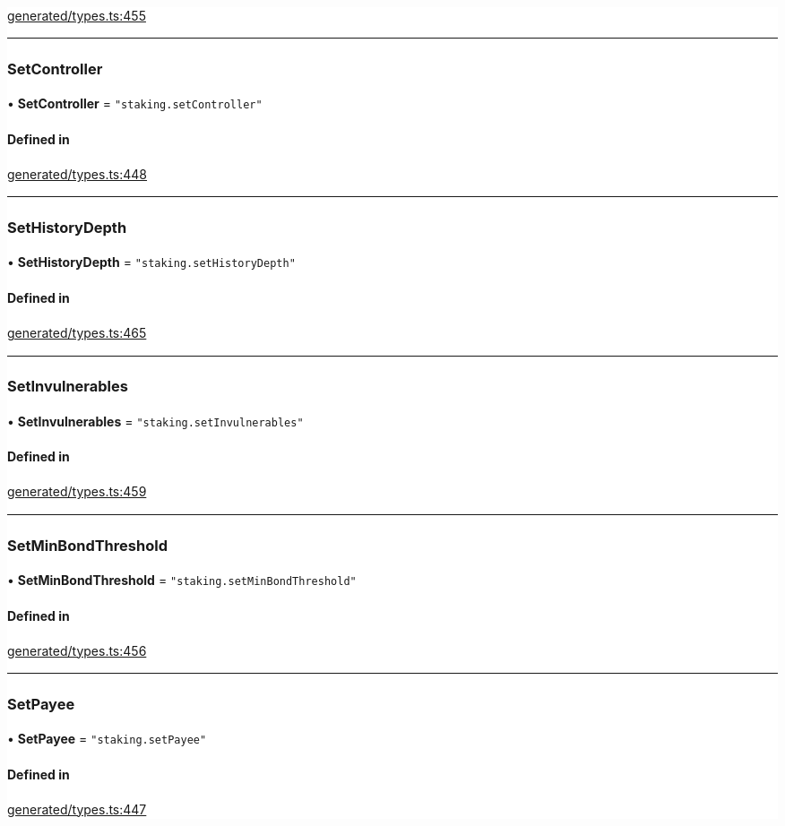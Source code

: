 [generated/types.ts:455](https://github.com/PolymeshAssociation/polymesh-sdk/blob/07a4c5b0/src/generated/types.ts#L455)

___

### SetController

• **SetController** = ``"staking.setController"``

#### Defined in

[generated/types.ts:448](https://github.com/PolymeshAssociation/polymesh-sdk/blob/07a4c5b0/src/generated/types.ts#L448)

___

### SetHistoryDepth

• **SetHistoryDepth** = ``"staking.setHistoryDepth"``

#### Defined in

[generated/types.ts:465](https://github.com/PolymeshAssociation/polymesh-sdk/blob/07a4c5b0/src/generated/types.ts#L465)

___

### SetInvulnerables

• **SetInvulnerables** = ``"staking.setInvulnerables"``

#### Defined in

[generated/types.ts:459](https://github.com/PolymeshAssociation/polymesh-sdk/blob/07a4c5b0/src/generated/types.ts#L459)

___

### SetMinBondThreshold

• **SetMinBondThreshold** = ``"staking.setMinBondThreshold"``

#### Defined in

[generated/types.ts:456](https://github.com/PolymeshAssociation/polymesh-sdk/blob/07a4c5b0/src/generated/types.ts#L456)

___

### SetPayee

• **SetPayee** = ``"staking.setPayee"``

#### Defined in

[generated/types.ts:447](https://github.com/PolymeshAssociation/polymesh-sdk/blob/07a4c5b0/src/generated/types.ts#L447)

